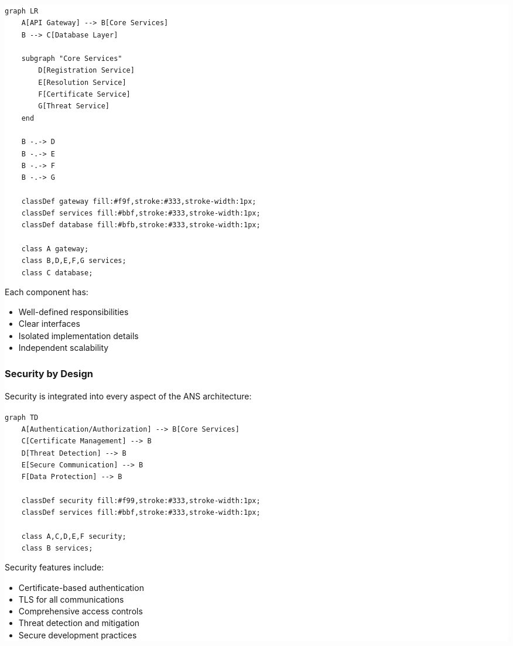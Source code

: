 ```mermaid
graph LR
    A[API Gateway] --> B[Core Services]
    B --> C[Database Layer]
    
    subgraph "Core Services"
        D[Registration Service]
        E[Resolution Service]
        F[Certificate Service]
        G[Threat Service]
    end
    
    B -.-> D
    B -.-> E
    B -.-> F
    B -.-> G
    
    classDef gateway fill:#f9f,stroke:#333,stroke-width:1px;
    classDef services fill:#bbf,stroke:#333,stroke-width:1px;
    classDef database fill:#bfb,stroke:#333,stroke-width:1px;
    
    class A gateway;
    class B,D,E,F,G services;
    class C database;
```

Each component has:
- Well-defined responsibilities
- Clear interfaces
- Isolated implementation details
- Independent scalability

### Security by Design

Security is integrated into every aspect of the ANS architecture:

```mermaid
graph TD
    A[Authentication/Authorization] --> B[Core Services]
    C[Certificate Management] --> B
    D[Threat Detection] --> B
    E[Secure Communication] --> B
    F[Data Protection] --> B
    
    classDef security fill:#f99,stroke:#333,stroke-width:1px;
    classDef services fill:#bbf,stroke:#333,stroke-width:1px;
    
    class A,C,D,E,F security;
    class B services;
```

Security features include:
- Certificate-based authentication
- TLS for all communications
- Comprehensive access controls
- Threat detection and mitigation
- Secure development practices
